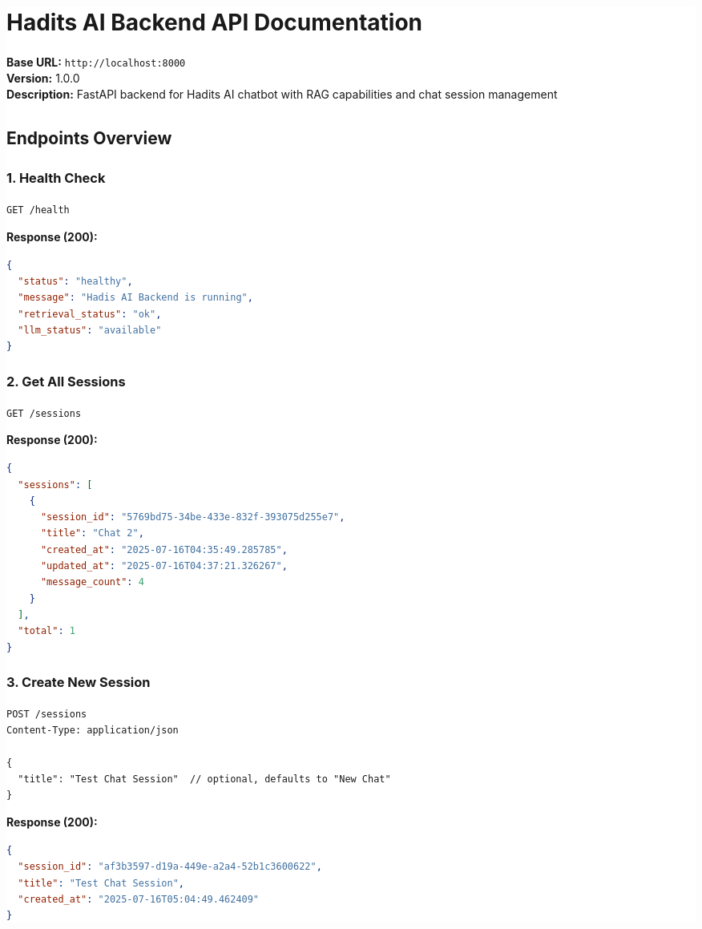 # Hadits AI Backend API Documentation

**Base URL:** `http://localhost:8000`  
**Version:** 1.0.0  
**Description:** FastAPI backend for Hadits AI chatbot with RAG capabilities and chat session management

## Endpoints Overview

### 1. Health Check
```
GET /health
```
**Response (200):**
```json
{
  "status": "healthy",
  "message": "Hadis AI Backend is running",
  "retrieval_status": "ok", 
  "llm_status": "available"
}
```

### 2. Get All Sessions
```
GET /sessions
```
**Response (200):**
```json
{
  "sessions": [
    {
      "session_id": "5769bd75-34be-433e-832f-393075d255e7",
      "title": "Chat 2",
      "created_at": "2025-07-16T04:35:49.285785",
      "updated_at": "2025-07-16T04:37:21.326267", 
      "message_count": 4
    }
  ],
  "total": 1
}
```

### 3. Create New Session
```
POST /sessions
Content-Type: application/json

{
  "title": "Test Chat Session"  // optional, defaults to "New Chat"
}
```
**Response (200):**
```json
{
  "session_id": "af3b3597-d19a-449e-a2a4-52b1c3600622",
  "title": "Test Chat Session",
  "created_at": "2025-07-16T05:04:49.462409"
}
```
